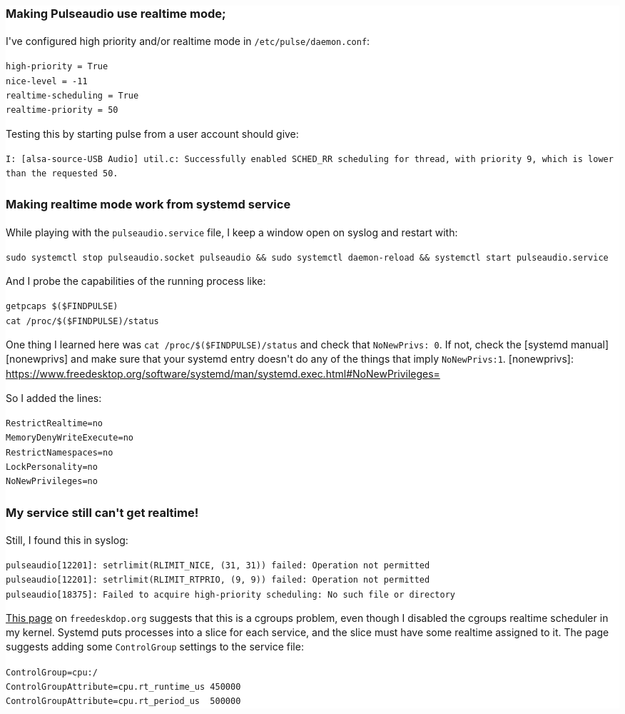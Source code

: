 ### Making Pulseaudio use realtime mode;

I've configured high priority and/or realtime mode in `/etc/pulse/daemon.conf`:

    high-priority = True
    nice-level = -11
    realtime-scheduling = True
    realtime-priority = 50

Testing this by starting pulse from a user account should give:

    I: [alsa-source-USB Audio] util.c: Successfully enabled SCHED_RR scheduling for thread, with priority 9, which is lower than the requested 50.

### Making realtime mode work from systemd service

While playing with the `pulseaudio.service` file, I keep a window open
on syslog and restart with:

    sudo systemctl stop pulseaudio.socket pulseaudio && sudo systemctl daemon-reload && systemctl start pulseaudio.service

And I probe the capabilities of the running process like:

    getpcaps $($FINDPULSE)
    cat /proc/$($FINDPULSE)/status

One thing I learned here was `cat /proc/$($FINDPULSE)/status` and
check that `NoNewPrivs: 0`. If not, check the [systemd
manual][nonewprivs] and make sure that your systemd entry doesn't do
any of the things that imply `NoNewPrivs:1`.
[nonewprivs]: https://www.freedesktop.org/software/systemd/man/systemd.exec.html#NoNewPrivileges=

So I added the lines:

    RestrictRealtime=no
    MemoryDenyWriteExecute=no
    RestrictNamespaces=no
    LockPersonality=no
    NoNewPrivileges=no

### My service still can't get realtime!

Still, I found this in syslog:

    pulseaudio[12201]: setrlimit(RLIMIT_NICE, (31, 31)) failed: Operation not permitted
    pulseaudio[12201]: setrlimit(RLIMIT_RTPRIO, (9, 9)) failed: Operation not permitted
    pulseaudio[18375]: Failed to acquire high-priority scheduling: No such file or directory

[This page][cgroups] on `freedeskdop.org` suggests that this is a
cgroups problem, even though I disabled the cgroups realtime scheduler
in my kernel. Systemd puts processes into a slice for each service,
and the slice must have some realtime assigned to it. The page
suggests adding some `ControlGroup` settings to the service file:

    ControlGroup=cpu:/
    ControlGroupAttribute=cpu.rt_runtime_us 450000
    ControlGroupAttribute=cpu.rt_period_us  500000


[orangepi]: http://www.orangepi.org/orangepiplus2e/
[dlink]: http://www.amazon.com/gp/product/B00008VFAF/ref=oh_details_o00_s00_i01?ie=UTF8&psc=1
[splitter]: https://www.amazon.com/Monoprice-BlackbirdTM-HDMI-Audio-Extractor/dp/B01B5FR722/ref=sr_1_2?dchild=1&keywords=7.1+hdmi+dac&qid=1596154189&sr=8-2
[kernel]: https://linux-sunxi.org/Linux_mainlining_effort#Status_Matrix
[shairport]: https://github.com/abrasive/shairport
[erj]: http://insanecoding.blogspot.com/2009/06/state-of-sound-in-linux-not-so-sorry.html
[udev]: http://www.alsa-project.org/main/index.php/Changing_card_IDs_with_udev
[message]: https://lists.freedesktop.org/archives/pulseaudio-discuss/2016-November/027206.html
[template]: templates/audio_udev_rules.j2
[hostvars file]: example_setup/host_vars/speakers.local.yaml
[splitting]: https://alsa.opensrc.org/Splitting_front_and_rear_outputs_.asoundrc
[blog]: http://0pointer.de/blog/projects/when-pa-and-when-not.html
[dropouts]: https://wiki.archlinux.org/index.php/PulseAudio/Troubleshooting#Choppy_sound_with_analog_surround_sound_setup
[system mode]: https://www.freedesktop.org/wiki/Software/PulseAudio/Documentation/User/SystemWide/
[bad idea]: https://www.freedesktop.org/wiki/Software/PulseAudio/Documentation/User/WhatIsWrongWithSystemWide/
[dmix plugin]: https://alsa.opensrc.org/Dmix
[hint]: https://gist.github.com/Earnestly/4acc782087c0a9d9db58
[pairing]: https://core.docs.ubuntu.com/en/stacks/bluetooth/bluez/docs/reference/pairing/inbound
[agent]: https://www.kynetics.com/docs/2018/pairing_agents_bluez/
[thread]: https://www.linuxquestions.org/questions/linux-wireless-networking-41/setting-up-bluez-with-a-passkey-pin-to-be-used-as-headset-for-iphone-816003/
[template service]: https://www.stevenrombauts.be/2019/01/run-multiple-instances-of-the-same-systemd-unit/
[gmrender-resurrect]: https://github.com/hzeller/gmrender-resurrect/
[these instructions]: http://blog.scphillips.com/posts/2014/05/playing-music-on-a-raspberry-pi-using-upnp-and-dlna-v3/
[also these]: https://rootprompt.apatsch.net/2013/03/07/raspberry-pi-network-audio-player-pulseaudio-dlna-and-bluetooth-a2dp-part-2-dlna/
[toolchain]: https://docs.armbian.com/Developer-Guide_Build-Preparation/
[disable]: https://forum.armbian.com/topic/16489-config_rt_group_schedy-harmuflull-for-real-time-applications/
[jump through]: https://stackoverflow.com/a/60665456/1188636
[bunch of hoops]: https://mjmwired.net/kernel/Documentation/admin-guide/cgroup-v1/cgroups.rst
[cgroups]: https://www.freedesktop.org/wiki/Software/systemd/MyServiceCantGetRealtime/
[tips]: https://rigtorp.se/low-latency-guide/
[HZ-1000]: https://github.com/raboof/realtimeconfigquickscan/issues/4
[NO-HZ-FULL]: https://www.kernel.org/doc/html/latest/timers/no_hz.html
[cyclictest]: https://wiki.linuxfoundation.org/realtime/documentation/howto/tools/cyclictest/start
[guide]: https://wiki.linuxaudio.org/wiki/system_configuration#cyclictest
[permissions]: https://jackaudio.org/faq/linux_rt_config.html
[control groups v2]: https://www.kernel.org/doc/html/latest/admin-guide/cgroup-v2.html
[headsup]: https://lwn.net/Articles/555923/
[systemdv2]: https://www.freedesktop.org/software/systemd/man/systemd.resource-control.html
[2020]: https://www.redhat.com/sysadmin/cgroups-part-one
[cgroup]: https://systemd.io/CGROUP_DELEGATION/
[exec]: https://www.freedesktop.org/software/systemd/man/systemd.exec.html